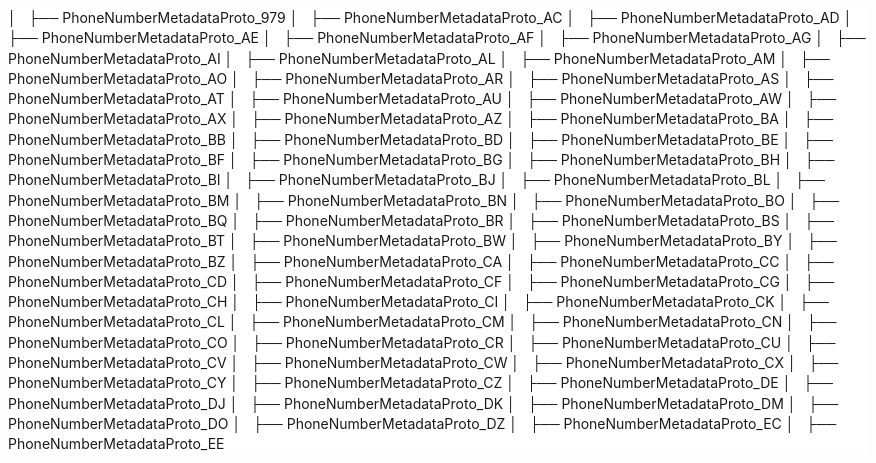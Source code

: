 │                       ├── PhoneNumberMetadataProto_979
│                       ├── PhoneNumberMetadataProto_AC
│                       ├── PhoneNumberMetadataProto_AD
│                       ├── PhoneNumberMetadataProto_AE
│                       ├── PhoneNumberMetadataProto_AF
│                       ├── PhoneNumberMetadataProto_AG
│                       ├── PhoneNumberMetadataProto_AI
│                       ├── PhoneNumberMetadataProto_AL
│                       ├── PhoneNumberMetadataProto_AM
│                       ├── PhoneNumberMetadataProto_AO
│                       ├── PhoneNumberMetadataProto_AR
│                       ├── PhoneNumberMetadataProto_AS
│                       ├── PhoneNumberMetadataProto_AT
│                       ├── PhoneNumberMetadataProto_AU
│                       ├── PhoneNumberMetadataProto_AW
│                       ├── PhoneNumberMetadataProto_AX
│                       ├── PhoneNumberMetadataProto_AZ
│                       ├── PhoneNumberMetadataProto_BA
│                       ├── PhoneNumberMetadataProto_BB
│                       ├── PhoneNumberMetadataProto_BD
│                       ├── PhoneNumberMetadataProto_BE
│                       ├── PhoneNumberMetadataProto_BF
│                       ├── PhoneNumberMetadataProto_BG
│                       ├── PhoneNumberMetadataProto_BH
│                       ├── PhoneNumberMetadataProto_BI
│                       ├── PhoneNumberMetadataProto_BJ
│                       ├── PhoneNumberMetadataProto_BL
│                       ├── PhoneNumberMetadataProto_BM
│                       ├── PhoneNumberMetadataProto_BN
│                       ├── PhoneNumberMetadataProto_BO
│                       ├── PhoneNumberMetadataProto_BQ
│                       ├── PhoneNumberMetadataProto_BR
│                       ├── PhoneNumberMetadataProto_BS
│                       ├── PhoneNumberMetadataProto_BT
│                       ├── PhoneNumberMetadataProto_BW
│                       ├── PhoneNumberMetadataProto_BY
│                       ├── PhoneNumberMetadataProto_BZ
│                       ├── PhoneNumberMetadataProto_CA
│                       ├── PhoneNumberMetadataProto_CC
│                       ├── PhoneNumberMetadataProto_CD
│                       ├── PhoneNumberMetadataProto_CF
│                       ├── PhoneNumberMetadataProto_CG
│                       ├── PhoneNumberMetadataProto_CH
│                       ├── PhoneNumberMetadataProto_CI
│                       ├── PhoneNumberMetadataProto_CK
│                       ├── PhoneNumberMetadataProto_CL
│                       ├── PhoneNumberMetadataProto_CM
│                       ├── PhoneNumberMetadataProto_CN
│                       ├── PhoneNumberMetadataProto_CO
│                       ├── PhoneNumberMetadataProto_CR
│                       ├── PhoneNumberMetadataProto_CU
│                       ├── PhoneNumberMetadataProto_CV
│                       ├── PhoneNumberMetadataProto_CW
│                       ├── PhoneNumberMetadataProto_CX
│                       ├── PhoneNumberMetadataProto_CY
│                       ├── PhoneNumberMetadataProto_CZ
│                       ├── PhoneNumberMetadataProto_DE
│                       ├── PhoneNumberMetadataProto_DJ
│                       ├── PhoneNumberMetadataProto_DK
│                       ├── PhoneNumberMetadataProto_DM
│                       ├── PhoneNumberMetadataProto_DO
│                       ├── PhoneNumberMetadataProto_DZ
│                       ├── PhoneNumberMetadataProto_EC
│                       ├── PhoneNumberMetadataProto_EE